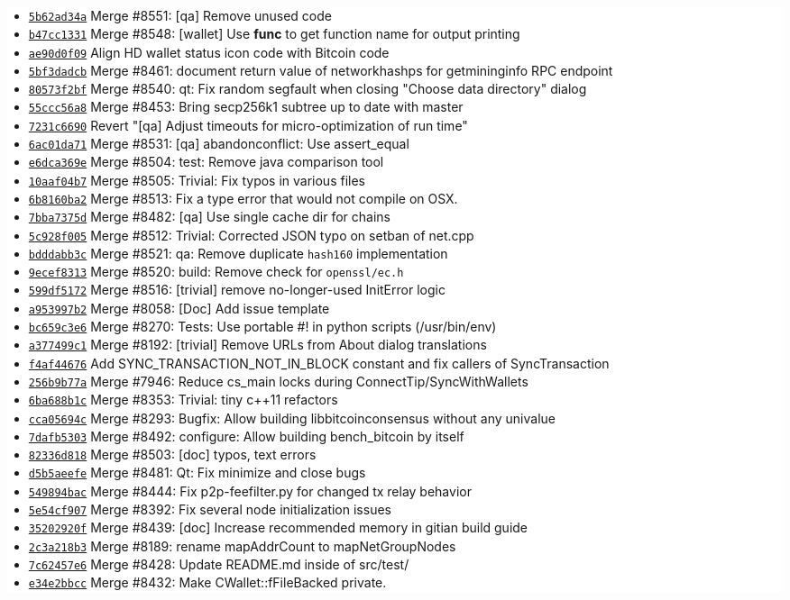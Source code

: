 - [`5b62ad34a`](https://github.com/coin-lobby/coinlobby/commit/5b62ad34a) Merge #8551: [qa] Remove unused code
- [`b47cc1331`](https://github.com/coin-lobby/coinlobby/commit/b47cc1331) Merge #8548: [wallet]  Use __func__ to get function name for output printing
- [`ae90d0f09`](https://github.com/coin-lobby/coinlobby/commit/ae90d0f09) Align HD wallet status icon code with Bitcoin code
- [`5bf3dadcb`](https://github.com/coin-lobby/coinlobby/commit/5bf3dadcb) Merge #8461: document return value of networkhashps for getmininginfo RPC endpoint
- [`80573f2bf`](https://github.com/coin-lobby/coinlobby/commit/80573f2bf) Merge #8540: qt: Fix random segfault when closing "Choose data directory" dialog
- [`55ccc56a8`](https://github.com/coin-lobby/coinlobby/commit/55ccc56a8) Merge #8453: Bring secp256k1 subtree up to date with master
- [`7231c6690`](https://github.com/coin-lobby/coinlobby/commit/7231c6690) Revert "[qa] Adjust timeouts for micro-optimization of run time"
- [`6ac01da71`](https://github.com/coin-lobby/coinlobby/commit/6ac01da71) Merge #8531: [qa] abandonconflict: Use assert_equal
- [`e6dca369e`](https://github.com/coin-lobby/coinlobby/commit/e6dca369e) Merge #8504: test: Remove java comparison tool
- [`10aaf04b7`](https://github.com/coin-lobby/coinlobby/commit/10aaf04b7) Merge #8505: Trivial: Fix typos in various files
- [`6b8160ba2`](https://github.com/coin-lobby/coinlobby/commit/6b8160ba2) Merge #8513: Fix a type error that would not compile on OSX.
- [`7bba7375d`](https://github.com/coin-lobby/coinlobby/commit/7bba7375d) Merge #8482: [qa] Use single cache dir for chains
- [`5c928f005`](https://github.com/coin-lobby/coinlobby/commit/5c928f005) Merge #8512: Trivial: Corrected JSON typo on setban of net.cpp
- [`bdddabb3c`](https://github.com/coin-lobby/coinlobby/commit/bdddabb3c) Merge #8521: qa: Remove duplicate `hash160` implementation
- [`9ecef8313`](https://github.com/coin-lobby/coinlobby/commit/9ecef8313) Merge #8520: build: Remove check for `openssl/ec.h`
- [`599df5172`](https://github.com/coin-lobby/coinlobby/commit/599df5172) Merge #8516: [trivial] remove no-longer-used InitError logic
- [`a953997b2`](https://github.com/coin-lobby/coinlobby/commit/a953997b2) Merge #8058: [Doc] Add issue template
- [`bc659c3e6`](https://github.com/coin-lobby/coinlobby/commit/bc659c3e6) Merge #8270: Tests: Use portable #! in python scripts (/usr/bin/env)
- [`a377499c1`](https://github.com/coin-lobby/coinlobby/commit/a377499c1) Merge #8192: [trivial] Remove URLs from About dialog translations
- [`f4af44676`](https://github.com/coin-lobby/coinlobby/commit/f4af44676) Add SYNC_TRANSACTION_NOT_IN_BLOCK constant and fix callers of SyncTransaction
- [`256b9b77a`](https://github.com/coin-lobby/coinlobby/commit/256b9b77a) Merge #7946: Reduce cs_main locks during ConnectTip/SyncWithWallets
- [`6ba688b1c`](https://github.com/coin-lobby/coinlobby/commit/6ba688b1c) Merge #8353: Trivial: tiny c++11 refactors
- [`cca05694c`](https://github.com/coin-lobby/coinlobby/commit/cca05694c) Merge #8293: Bugfix: Allow building libbitcoinconsensus without any univalue
- [`7dafb5303`](https://github.com/coin-lobby/coinlobby/commit/7dafb5303) Merge #8492: configure: Allow building bench_bitcoin by itself
- [`82336d818`](https://github.com/coin-lobby/coinlobby/commit/82336d818) Merge #8503: [doc] typos, text errors
- [`d5b5aeefe`](https://github.com/coin-lobby/coinlobby/commit/d5b5aeefe) Merge #8481: Qt: Fix minimize and close bugs
- [`549894bac`](https://github.com/coin-lobby/coinlobby/commit/549894bac) Merge #8444: Fix p2p-feefilter.py for changed tx relay behavior
- [`5e54cf907`](https://github.com/coin-lobby/coinlobby/commit/5e54cf907) Merge #8392: Fix several node initialization issues
- [`35202920f`](https://github.com/coin-lobby/coinlobby/commit/35202920f) Merge #8439: [doc] Increase recommended memory in gitian build guide
- [`2c3a218b3`](https://github.com/coin-lobby/coinlobby/commit/2c3a218b3) Merge #8189: rename mapAddrCount to mapNetGroupNodes
- [`7c62457e6`](https://github.com/coin-lobby/coinlobby/commit/7c62457e6) Merge #8428: Update README.md inside of src/test/
- [`e34e2bbcc`](https://github.com/coin-lobby/coinlobby/commit/e34e2bbcc) Merge #8432: Make CWallet::fFileBacked private.